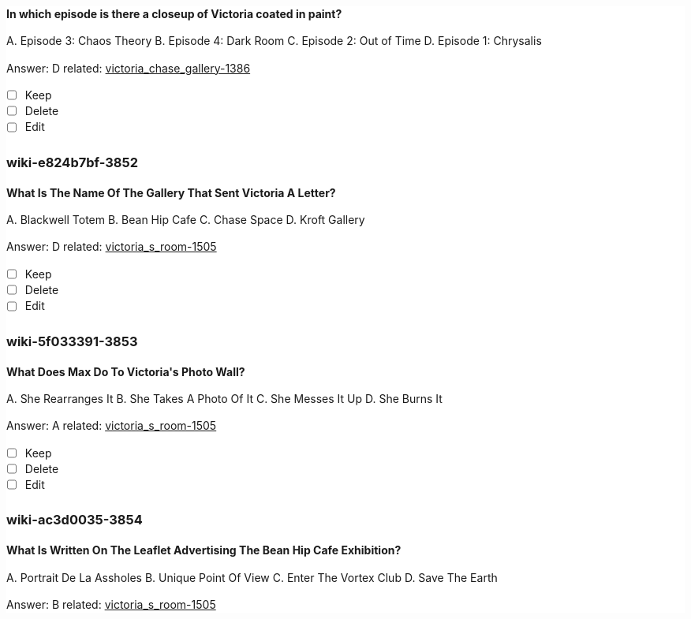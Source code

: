 **In which episode is there a closeup of Victoria coated in paint?**

A. Episode 3: Chaos Theory
B. Episode 4: Dark Room
C. Episode 2: Out of Time
D. Episode 1: Chrysalis

Answer: D
related: [victoria_chase_gallery-1386](../wiki-pages-chunks/victoria_chase_gallery-1386.txt)

- [ ] Keep
- [ ] Delete
- [ ] Edit

### wiki-e824b7bf-3852

**What Is The Name Of The Gallery That Sent Victoria A Letter?**

A. Blackwell Totem
B. Bean Hip Cafe
C. Chase Space
D. Kroft Gallery

Answer: D
related: [victoria_s_room-1505](../wiki-pages-chunks/victoria_s_room-1505.txt)

- [ ] Keep
- [ ] Delete
- [ ] Edit

### wiki-5f033391-3853

**What Does Max Do To Victoria's Photo Wall?**

A. She Rearranges It
B. She Takes A Photo Of It
C. She Messes It Up
D. She Burns It

Answer: A
related: [victoria_s_room-1505](../wiki-pages-chunks/victoria_s_room-1505.txt)

- [ ] Keep
- [ ] Delete
- [ ] Edit

### wiki-ac3d0035-3854

**What Is Written On The Leaflet Advertising The Bean Hip Cafe Exhibition?**

A. Portrait De La Assholes
B. Unique Point Of View
C. Enter The Vortex Club
D. Save The Earth

Answer: B
related: [victoria_s_room-1505](../wiki-pages-chunks/victoria_s_room-1505.txt)
